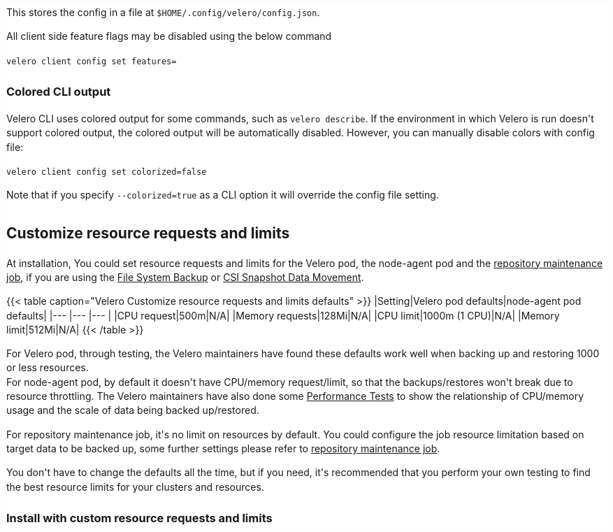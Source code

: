 This stores the config in a file at `$HOME/.config/velero/config.json`.

All client side feature flags may be disabled using the below command

```bash
velero client config set features=
```

### Colored CLI output

Velero CLI uses colored output for some commands, such as `velero describe`. If
the environment in which Velero is run doesn't support colored output, the
colored output will be automatically disabled. However, you can manually disable
colors with config file:

```bash
velero client config set colorized=false
```

Note that if you specify `--colorized=true` as a CLI option it will override
the config file setting.


## Customize resource requests and limits

At installation, You could set resource requests and limits for the Velero pod, the node-agent pod and the [repository maintenance job][14], if you are using the [File System Backup][3] or [CSI Snapshot Data Movement][12].  

{{< table caption="Velero Customize resource requests and limits defaults" >}}
|Setting|Velero pod defaults|node-agent pod defaults|
|--- |--- |--- |
|CPU request|500m|N/A|
|Memory requests|128Mi|N/A|
|CPU limit|1000m (1 CPU)|N/A|
|Memory limit|512Mi|N/A|
{{< /table >}}
  
For Velero pod, through testing, the Velero maintainers have found these defaults work well when backing up and restoring 1000 or less resources.  
For node-agent pod, by default it doesn't have CPU/memory request/limit, so that the backups/restores won't break due to resource throttling. The Velero maintainers have also done some [Performance Tests][13] to show the relationship of CPU/memory usage and the scale of data being backed up/restored.

For repository maintenance job, it's no limit on resources by default. You could configure the job resource limitation based on target data to be backed up, some further settings please refer to [repository maintenance job][14].

You don't have to change the defaults all the time, but if you need, it's recommended that you perform your own testing to find the best resource limits for your clusters and resources.   

### Install with custom resource requests and limits


[1]: https://github.com/vmware-tanzu/velero/releases/latest
[2]: namespace.md
[3]: file-system-backup.md
[4]: on-premises.md
[6]: velero-install.md#usage
[7]: https://github.com/vmware-tanzu/velero/issues/2077
[8]: https://github.com/vmware-tanzu/velero/issues/2311
[9]: self-signed-certificates.md
[10]: csi.md
[11]: https://github.com/vmware-tanzu/velero/blob/v1.16.0/pkg/apis/velero/v1/constants.go
[12]: csi-snapshot-data-movement.md
[13]: performance-guidance.md
[14]: repository-maintenance.md